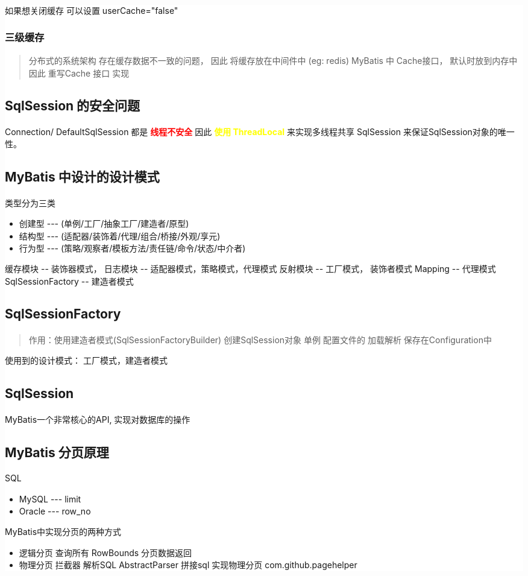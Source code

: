 如果想关闭缓存 可以设置
userCache="false"


### 三级缓存
> 分布式的系统架构 存在缓存数据不一致的问题， 因此 将缓存放在中间件中 (eg: redis)
MyBatis 中 Cache接口， 默认时放到内存中
因此 重写Cache 接口 实现


## SqlSession 的安全问题

Connection/
DefaultSqlSession 都是 <font color=red><b>线程不安全</b></font>
因此 <font color=yellow><b>使用 ThreadLocal</b></font> 来实现多线程共享 SqlSession 来保证SqlSession对象的唯一性。



## MyBatis 中设计的设计模式
类型分为三类
- 创建型 --- (单例/工厂/抽象工厂/建造者/原型)
- 结构型 --- (适配器/装饰着/代理/组合/桥接/外观/享元)
- 行为型 --- (策略/观察者/模板方法/责任链/命令/状态/中介者)


缓存模块 -- 装饰器模式， 
日志模块 -- 适配器模式，策略模式，代理模式
反射模块 -- 工厂模式， 装饰者模式
Mapping -- 代理模式
SqlSessionFactory -- 建造者模式


## SqlSessionFactory
> 作用：使用建造者模式(SqlSessionFactoryBuilder) 创建SqlSession对象
> 单例
> 配置文件的 加载解析 保存在Configuration中

使用到的设计模式： 工厂模式，建造者模式


## SqlSession
MyBatis一个非常核心的API, 实现对数据库的操作


## MyBatis 分页原理

SQL
- MySQL --- limit
- Oracle --- row_no

MyBatis中实现分页的两种方式
- 逻辑分页 查询所有 RowBounds 分页数据返回
- 物理分页 拦截器 解析SQL AbstractParser 拼接sql 实现物理分页
com.github.pagehelper
